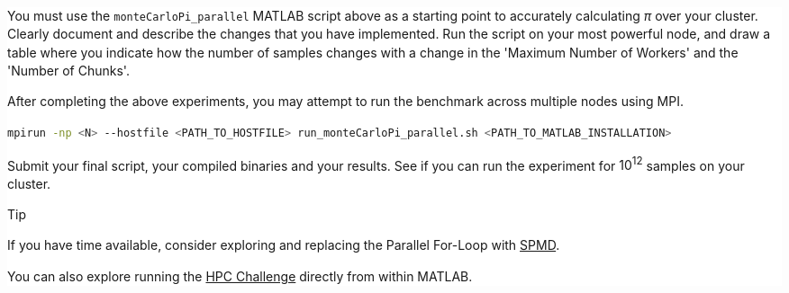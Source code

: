You must use the `monteCarloPi_parallel` MATLAB script above as a starting point to accurately calculating $\pi$ over your cluster. Clearly document and describe the changes that you have implemented. Run the script on your most powerful node, and draw a table where you indicate how the number of samples changes with a change in the 'Maximum Number of Workers' and the 'Number of Chunks'.

After completing the above experiments, you may attempt to run the benchmark across multiple nodes using MPI.

```bash
mpirun -np <N> --hostfile <PATH_TO_HOSTFILE> run_monteCarloPi_parallel.sh <PATH_TO_MATLAB_INSTALLATION>
```

Submit your final script, your compiled binaries and your results. See if you can run the experiment for $10^12$ samples on your cluster.

> [!TIP]
> If you have time available, consider exploring and replacing the Parallel For-Loop with [SPMD](https://www.mathworks.com/help/parallel-computing/spmd.html?searchHighlight=spmd&s_tid=srchtitle_support_results_1_spmd).
>
> You can also explore running the [HPC Challenge](https://www.mathworks.com/help/parallel-computing/benchmark-your-cluster-with-the-hpc-challenge.html) directly from within MATLAB.


